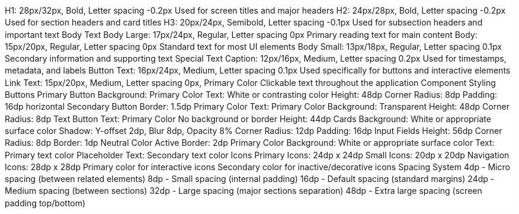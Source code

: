 H1: 28px/32px, Bold, Letter spacing -0.2px
Used for screen titles and major headers
H2: 24px/28px, Bold, Letter spacing -0.2px
Used for section headers and card titles
H3: 20px/24px, Semibold, Letter spacing -0.1px
Used for subsection headers and important text
Body Text
Body Large: 17px/24px, Regular, Letter spacing 0px
Primary reading text for main content
Body: 15px/20px, Regular, Letter spacing 0px
Standard text for most UI elements
Body Small: 13px/18px, Regular, Letter spacing 0.1px
Secondary information and supporting text
Special Text
Caption: 12px/16px, Medium, Letter spacing 0.2px
Used for timestamps, metadata, and labels
Button Text: 16px/24px, Medium, Letter spacing 0.1px
Used specifically for buttons and interactive elements
Link Text: 15px/20px, Medium, Letter spacing 0px, Primary Color
Clickable text throughout the application
Component Styling
Buttons
Primary Button
Background: Primary Color
Text: White or contrasting color
Height: 48dp
Corner Radius: 8dp
Padding: 16dp horizontal
Secondary Button
Border: 1.5dp Primary Color
Text: Primary Color
Background: Transparent
Height: 48dp
Corner Radius: 8dp
Text Button
Text: Primary Color
No background or border
Height: 44dp
Cards
Background: White or appropriate surface color
Shadow: Y-offset 2dp, Blur 8dp, Opacity 8%
Corner Radius: 12dp
Padding: 16dp
Input Fields
Height: 56dp
Corner Radius: 8dp
Border: 1dp Neutral Color
Active Border: 2dp Primary Color
Background: White or appropriate surface color
Text: Primary text color
Placeholder Text: Secondary text color
Icons
Primary Icons: 24dp x 24dp
Small Icons: 20dp x 20dp
Navigation Icons: 28dp x 28dp
Primary color for interactive icons
Secondary color for inactive/decorative icons
Spacing System
4dp - Micro spacing (between related elements)
8dp - Small spacing (internal padding)
16dp - Default spacing (standard margins)
24dp - Medium spacing (between sections)
32dp - Large spacing (major sections separation)
48dp - Extra large spacing (screen padding top/bottom)